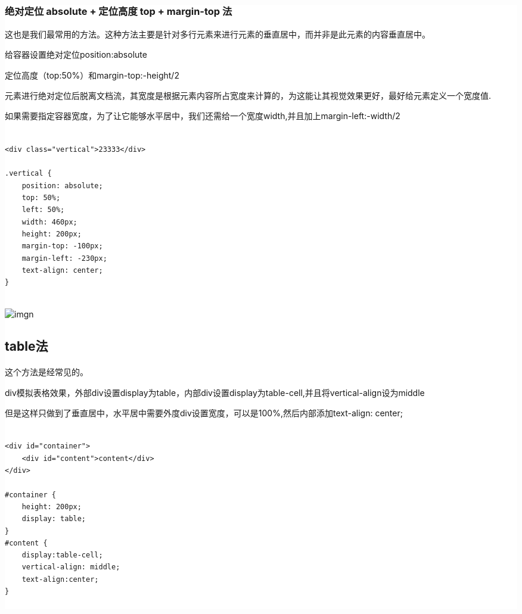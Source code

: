 

### 绝对定位 absolute + 定位高度 top + margin-top 法

这也是我们最常用的方法。这种方法主要是针对多行元素来进行元素的垂直居中，而并非是此元素的内容垂直居中。


给容器设置绝对定位position:absolute

定位高度（top:50%）和margin-top:-height/2 

元素进行绝对定位后脱离文档流，其宽度是根据元素内容所占宽度来计算的，为这能让其视觉效果更好，最好给元素定义一个宽度值.

如果需要指定容器宽度，为了让它能够水平居中，我们还需给一个宽度width,并且加上margin-left:-width/2



```

<div class="vertical">23333</div>

.vertical {
    position: absolute;
    top: 50%;
    left: 50%;
    width: 460px;
    height: 200px;
    margin-top: -100px;
    margin-left: -230px;
    text-align: center;
}


```

![imgn](http://haoqiao.qiniudn.com/vh1.png)


## table法

这个方法是经常见的。

div模拟表格效果，外部div设置display为table，内部div设置display为table-cell,并且将vertical-align设为middle

但是这样只做到了垂直居中，水平居中需要外度div设置宽度，可以是100%,然后内部添加text-align: center;

```

<div id="container">
    <div id="content">content</div>
</div>

#container {
    height: 200px;
    display: table;    
}
#content {
    display:table-cell;  
    vertical-align: middle;
    text-align:center;
}	


```
